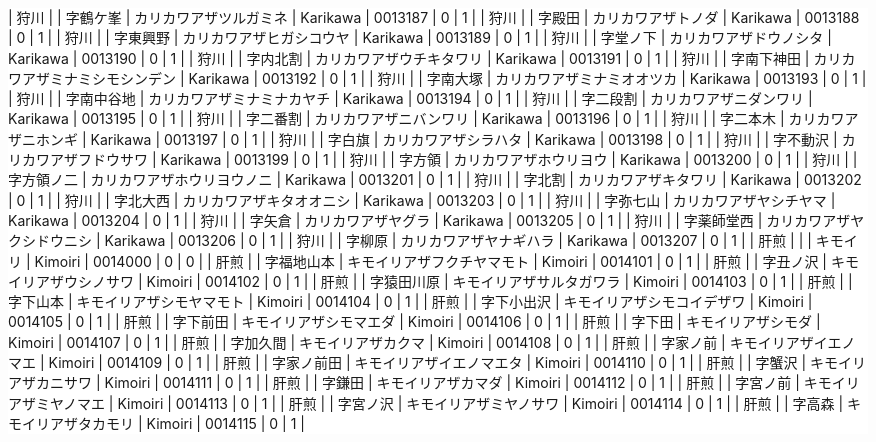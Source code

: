 | 狩川 |  | 字鶴ケ峯 | カリカワアザツルガミネ | Karikawa | 0013187 | 0 | 1 |
| 狩川 |  | 字殿田 | カリカワアザトノダ | Karikawa | 0013188 | 0 | 1 |
| 狩川 |  | 字東興野 | カリカワアザヒガシコウヤ | Karikawa | 0013189 | 0 | 1 |
| 狩川 |  | 字堂ノ下 | カリカワアザドウノシタ | Karikawa | 0013190 | 0 | 1 |
| 狩川 |  | 字内北割 | カリカワアザウチキタワリ | Karikawa | 0013191 | 0 | 1 |
| 狩川 |  | 字南下神田 | カリカワアザミナミシモシンデン | Karikawa | 0013192 | 0 | 1 |
| 狩川 |  | 字南大塚 | カリカワアザミナミオオツカ | Karikawa | 0013193 | 0 | 1 |
| 狩川 |  | 字南中谷地 | カリカワアザミナミナカヤチ | Karikawa | 0013194 | 0 | 1 |
| 狩川 |  | 字二段割 | カリカワアザニダンワリ | Karikawa | 0013195 | 0 | 1 |
| 狩川 |  | 字二番割 | カリカワアザニバンワリ | Karikawa | 0013196 | 0 | 1 |
| 狩川 |  | 字二本木 | カリカワアザニホンギ | Karikawa | 0013197 | 0 | 1 |
| 狩川 |  | 字白旗 | カリカワアザシラハタ | Karikawa | 0013198 | 0 | 1 |
| 狩川 |  | 字不動沢 | カリカワアザフドウサワ | Karikawa | 0013199 | 0 | 1 |
| 狩川 |  | 字方領 | カリカワアザホウリヨウ | Karikawa | 0013200 | 0 | 1 |
| 狩川 |  | 字方領ノ二 | カリカワアザホウリヨウノニ | Karikawa | 0013201 | 0 | 1 |
| 狩川 |  | 字北割 | カリカワアザキタワリ | Karikawa | 0013202 | 0 | 1 |
| 狩川 |  | 字北大西 | カリカワアザキタオオニシ | Karikawa | 0013203 | 0 | 1 |
| 狩川 |  | 字弥七山 | カリカワアザヤシチヤマ | Karikawa | 0013204 | 0 | 1 |
| 狩川 |  | 字矢倉 | カリカワアザヤグラ | Karikawa | 0013205 | 0 | 1 |
| 狩川 |  | 字薬師堂西 | カリカワアザヤクシドウニシ | Karikawa | 0013206 | 0 | 1 |
| 狩川 |  | 字柳原 | カリカワアザヤナギハラ | Karikawa | 0013207 | 0 | 1 |
| 肝煎 |  |  | キモイリ | Kimoiri | 0014000 | 0 | 0 |
| 肝煎 |  | 字福地山本 | キモイリアザフクチヤマモト | Kimoiri | 0014101 | 0 | 1 |
| 肝煎 |  | 字丑ノ沢 | キモイリアザウシノサワ | Kimoiri | 0014102 | 0 | 1 |
| 肝煎 |  | 字猿田川原 | キモイリアザサルタガワラ | Kimoiri | 0014103 | 0 | 1 |
| 肝煎 |  | 字下山本 | キモイリアザシモヤマモト | Kimoiri | 0014104 | 0 | 1 |
| 肝煎 |  | 字下小出沢 | キモイリアザシモコイデザワ | Kimoiri | 0014105 | 0 | 1 |
| 肝煎 |  | 字下前田 | キモイリアザシモマエダ | Kimoiri | 0014106 | 0 | 1 |
| 肝煎 |  | 字下田 | キモイリアザシモダ | Kimoiri | 0014107 | 0 | 1 |
| 肝煎 |  | 字加久間 | キモイリアザカクマ | Kimoiri | 0014108 | 0 | 1 |
| 肝煎 |  | 字家ノ前 | キモイリアザイエノマエ | Kimoiri | 0014109 | 0 | 1 |
| 肝煎 |  | 字家ノ前田 | キモイリアザイエノマエタ | Kimoiri | 0014110 | 0 | 1 |
| 肝煎 |  | 字蟹沢 | キモイリアザカニサワ | Kimoiri | 0014111 | 0 | 1 |
| 肝煎 |  | 字鎌田 | キモイリアザカマダ | Kimoiri | 0014112 | 0 | 1 |
| 肝煎 |  | 字宮ノ前 | キモイリアザミヤノマエ | Kimoiri | 0014113 | 0 | 1 |
| 肝煎 |  | 字宮ノ沢 | キモイリアザミヤノサワ | Kimoiri | 0014114 | 0 | 1 |
| 肝煎 |  | 字高森 | キモイリアザタカモリ | Kimoiri | 0014115 | 0 | 1 |